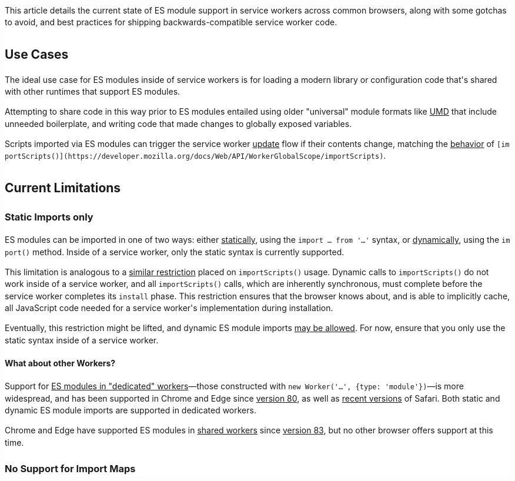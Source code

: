 This article details the current state of ES module support in service workers across common browsers, along with some gotchas to avoid, and best practices for shipping backwards-compatible service worker code.

## Use Cases

The ideal use case for ES modules inside of service workers is for loading a modern library or configuration code that's shared with other runtimes that support ES modules.

Attempting to share code in this way prior to ES modules entailed using older "universal" module formats like [UMD](https://github.com/umdjs/umd) that include unneeded boilerplate, and writing code that made changes to globally exposed variables.

Scripts imported via ES modules can trigger the service worker [update](https://web.dev/articles/service-worker-lifecycle#updates) flow if their contents change, matching the [behavior](https://developer.chrome.com/blog/fresher-sw#checks-for-updates-to-imported-scripts) of `[importScripts()](https://developer.mozilla.org/docs/Web/API/WorkerGlobalScope/importScripts)`.

## Current Limitations

### Static Imports only

ES modules can be imported in one of two ways: either [statically](https://developer.mozilla.org/docs/Web/JavaScript/Reference/Statements/import), using the `import … from '…'` syntax, or [dynamically](https://developer.mozilla.org/docs/Web/JavaScript/Reference/Statements/import#dynamic_imports), using the `import()` method. Inside of a service worker, only the static syntax is currently supported.

This limitation is analogous to a [similar restriction](https://developer.chrome.com/blog/tweeks-to-addAll-importScripts) placed on `importScripts()` usage. Dynamic calls to `importScripts()` do not work inside of a service worker, and all `importScripts()` calls, which are inherently synchronous, must complete before the service worker completes its `install` phase. This restriction ensures that the browser knows about, and is able to implicitly cache, all JavaScript code needed for a service worker's implementation during installation.

Eventually, this restriction might be lifted, and dynamic ES module imports [may be allowed](https://github.com/w3c/ServiceWorker/issues/1356#issuecomment-783220858). For now, ensure that you only use the static syntax inside of a service worker.

#### What about other Workers?

Support for [ES modules in "dedicated" workers](https://web.dev/articles/module-workers)—those constructed with `new Worker('…', {type: 'module'})`—is more widespread, and has been supported in Chrome and Edge since [version 80](https://chromestatus.com/feature/5761300827209728), as well as [recent versions](https://bugs.webkit.org/show_bug.cgi?id=164860) of Safari. Both static and dynamic ES module imports are supported in dedicated workers.

Chrome and Edge have supported ES modules in [shared workers](https://developer.mozilla.org/docs/Web/API/SharedWorker) since [version 83](https://chromestatus.com/feature/5169440012369920), but no other browser offers support at this time.

### No Support for Import Maps
